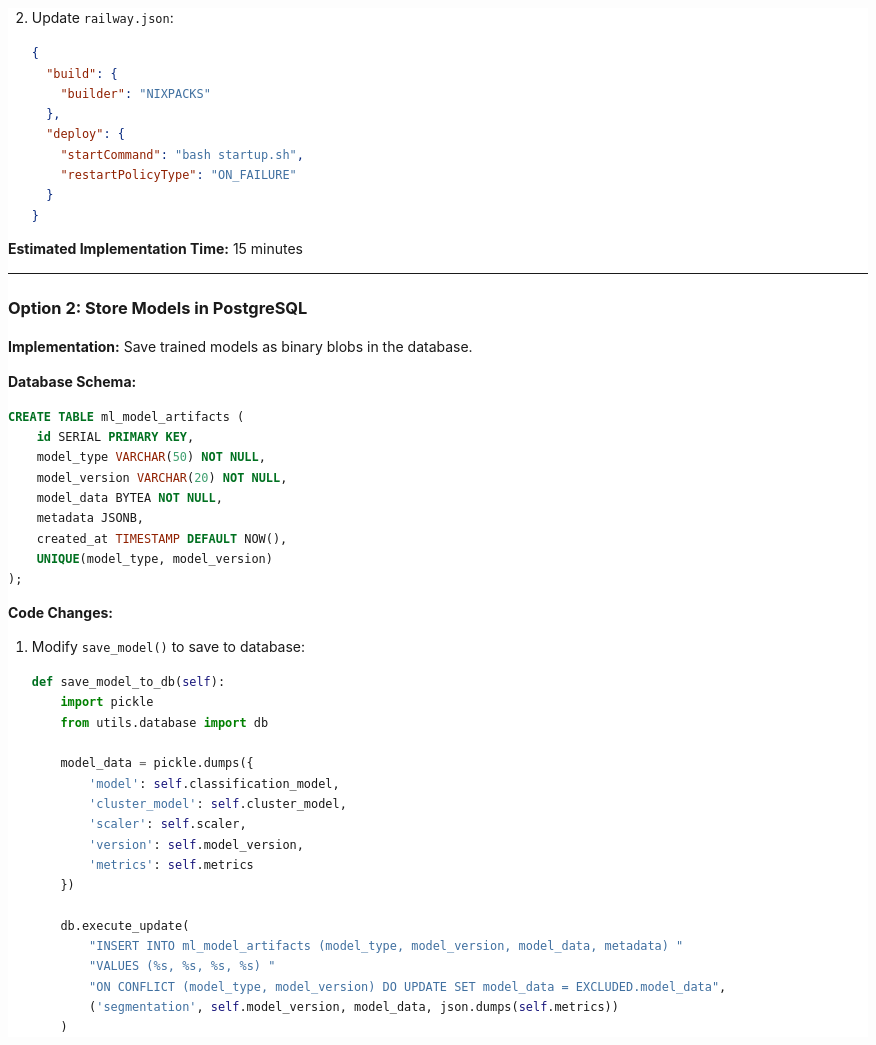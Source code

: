 2. Update `railway.json`:
   ```json
   {
     "build": {
       "builder": "NIXPACKS"
     },
     "deploy": {
       "startCommand": "bash startup.sh",
       "restartPolicyType": "ON_FAILURE"
     }
   }
   ```

**Estimated Implementation Time:** 15 minutes

---

### **Option 2: Store Models in PostgreSQL**

**Implementation:**
Save trained models as binary blobs in the database.

**Database Schema:**
```sql
CREATE TABLE ml_model_artifacts (
    id SERIAL PRIMARY KEY,
    model_type VARCHAR(50) NOT NULL,
    model_version VARCHAR(20) NOT NULL,
    model_data BYTEA NOT NULL,
    metadata JSONB,
    created_at TIMESTAMP DEFAULT NOW(),
    UNIQUE(model_type, model_version)
);
```

**Code Changes:**
1. Modify `save_model()` to save to database:
   ```python
   def save_model_to_db(self):
       import pickle
       from utils.database import db

       model_data = pickle.dumps({
           'model': self.classification_model,
           'cluster_model': self.cluster_model,
           'scaler': self.scaler,
           'version': self.model_version,
           'metrics': self.metrics
       })

       db.execute_update(
           "INSERT INTO ml_model_artifacts (model_type, model_version, model_data, metadata) "
           "VALUES (%s, %s, %s, %s) "
           "ON CONFLICT (model_type, model_version) DO UPDATE SET model_data = EXCLUDED.model_data",
           ('segmentation', self.model_version, model_data, json.dumps(self.metrics))
       )
   ```
